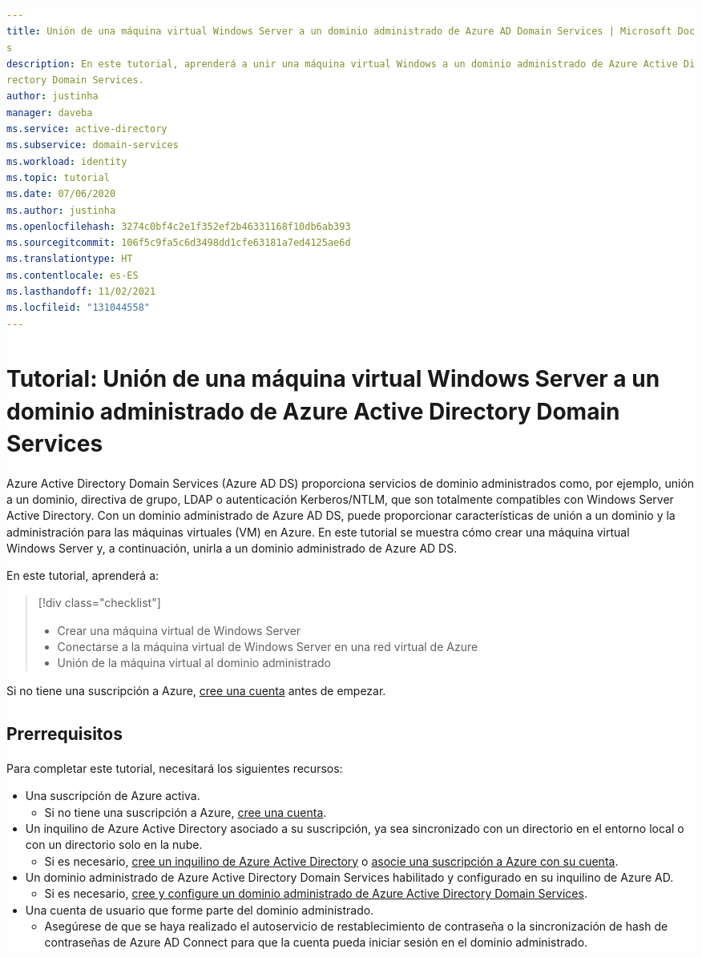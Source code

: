 ```yaml
---
title: Unión de una máquina virtual Windows Server a un dominio administrado de Azure AD Domain Services | Microsoft Docs
description: En este tutorial, aprenderá a unir una máquina virtual Windows a un dominio administrado de Azure Active Directory Domain Services.
author: justinha
manager: daveba
ms.service: active-directory
ms.subservice: domain-services
ms.workload: identity
ms.topic: tutorial
ms.date: 07/06/2020
ms.author: justinha
ms.openlocfilehash: 3274c0bf4c2e1f352ef2b46331168f10db6ab393
ms.sourcegitcommit: 106f5c9fa5c6d3498dd1cfe63181a7ed4125ae6d
ms.translationtype: HT
ms.contentlocale: es-ES
ms.lasthandoff: 11/02/2021
ms.locfileid: "131044558"
---
```

# <a name="tutorial-join-a-windows-server-virtual-machine-to-an-azure-active-directory-domain-services-managed-domain"></a>Tutorial: Unión de una máquina virtual Windows Server a un dominio administrado de Azure Active Directory Domain Services

Azure Active Directory Domain Services (Azure AD DS) proporciona servicios de dominio administrados como, por ejemplo, unión a un dominio, directiva de grupo, LDAP o autenticación Kerberos/NTLM, que son totalmente compatibles con Windows Server Active Directory. Con un dominio administrado de Azure AD DS, puede proporcionar características de unión a un dominio y la administración para las máquinas virtuales (VM) en Azure. En este tutorial se muestra cómo crear una máquina virtual Windows Server y, a continuación, unirla a un dominio administrado de Azure AD DS.

En este tutorial, aprenderá a:

> [!div class="checklist"]
> * Crear una máquina virtual de Windows Server
> * Conectarse a la máquina virtual de Windows Server en una red virtual de Azure
> * Unión de la máquina virtual al dominio administrado

Si no tiene una suscripción a Azure, [cree una cuenta](https://azure.microsoft.com/free/?WT.mc_id=A261C142F) antes de empezar.

## <a name="prerequisites"></a>Prerrequisitos

Para completar este tutorial, necesitará los siguientes recursos:

* Una suscripción de Azure activa.
    * Si no tiene una suscripción a Azure, [cree una cuenta](https://azure.microsoft.com/free/?WT.mc_id=A261C142F).
* Un inquilino de Azure Active Directory asociado a su suscripción, ya sea sincronizado con un directorio en el entorno local o con un directorio solo en la nube.
    * Si es necesario, [cree un inquilino de Azure Active Directory][create-azure-ad-tenant] o [asocie una suscripción a Azure con su cuenta][associate-azure-ad-tenant].
* Un dominio administrado de Azure Active Directory Domain Services habilitado y configurado en su inquilino de Azure AD.
    * Si es necesario, [cree y configure un dominio administrado de Azure Active Directory Domain Services][create-azure-ad-ds-instance].
* Una cuenta de usuario que forme parte del dominio administrado.
    * Asegúrese de que se haya realizado el autoservicio de restablecimiento de contraseña o la sincronización de hash de contraseñas de Azure AD Connect para que la cuenta pueda iniciar sesión en el dominio administrado.

[create-azure-ad-tenant]: ../active-directory/fundamentals/sign-up-organization.md
[associate-azure-ad-tenant]: ../active-directory/fundamentals/active-directory-how-subscriptions-associated-directory.md
[create-azure-ad-ds-instance]: tutorial-create-instance.md
[vnet-peering]: ../virtual-network/virtual-network-peering-overview.md
[password-sync]: ./tutorial-create-instance.md
[add-computer]: /powershell/module/microsoft.powershell.management/add-computer
[azure-bastion]: ../bastion/tutorial-create-host-portal.md
[set-azvmaddomainextension]: /powershell/module/az.compute/set-azvmaddomainextension